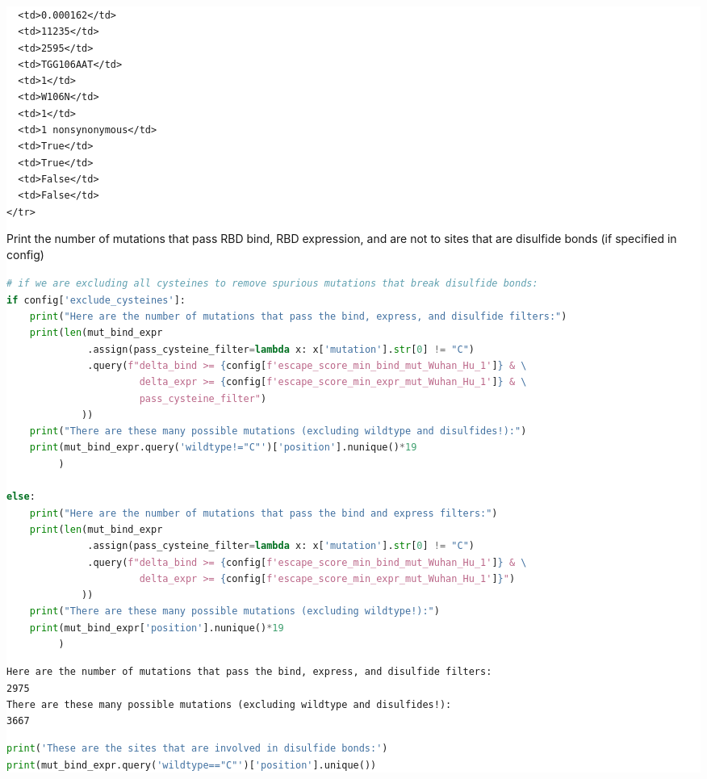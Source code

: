       <td>0.000162</td>
      <td>11235</td>
      <td>2595</td>
      <td>TGG106AAT</td>
      <td>1</td>
      <td>W106N</td>
      <td>1</td>
      <td>1 nonsynonymous</td>
      <td>True</td>
      <td>True</td>
      <td>False</td>
      <td>False</td>
    </tr>
  </tbody>
</table>


Print the number of mutations that pass RBD bind, RBD expression, and are not to sites that are disulfide bonds (if specified in config) 


```python
# if we are excluding all cysteines to remove spurious mutations that break disulfide bonds:
if config['exclude_cysteines']:
    print("Here are the number of mutations that pass the bind, express, and disulfide filters:")
    print(len(mut_bind_expr
              .assign(pass_cysteine_filter=lambda x: x['mutation'].str[0] != "C")
              .query(f"delta_bind >= {config[f'escape_score_min_bind_mut_Wuhan_Hu_1']} & \
                       delta_expr >= {config[f'escape_score_min_expr_mut_Wuhan_Hu_1']} & \
                       pass_cysteine_filter")
             ))
    print("There are these many possible mutations (excluding wildtype and disulfides!):")
    print(mut_bind_expr.query('wildtype!="C"')['position'].nunique()*19
         )

else:
    print("Here are the number of mutations that pass the bind and express filters:")
    print(len(mut_bind_expr
              .assign(pass_cysteine_filter=lambda x: x['mutation'].str[0] != "C")
              .query(f"delta_bind >= {config[f'escape_score_min_bind_mut_Wuhan_Hu_1']} & \
                       delta_expr >= {config[f'escape_score_min_expr_mut_Wuhan_Hu_1']}")
             ))
    print("There are these many possible mutations (excluding wildtype!):")
    print(mut_bind_expr['position'].nunique()*19
         )
```

    Here are the number of mutations that pass the bind, express, and disulfide filters:
    2975
    There are these many possible mutations (excluding wildtype and disulfides!):
    3667



```python
print('These are the sites that are involved in disulfide bonds:')
print(mut_bind_expr.query('wildtype=="C"')['position'].unique())
```
